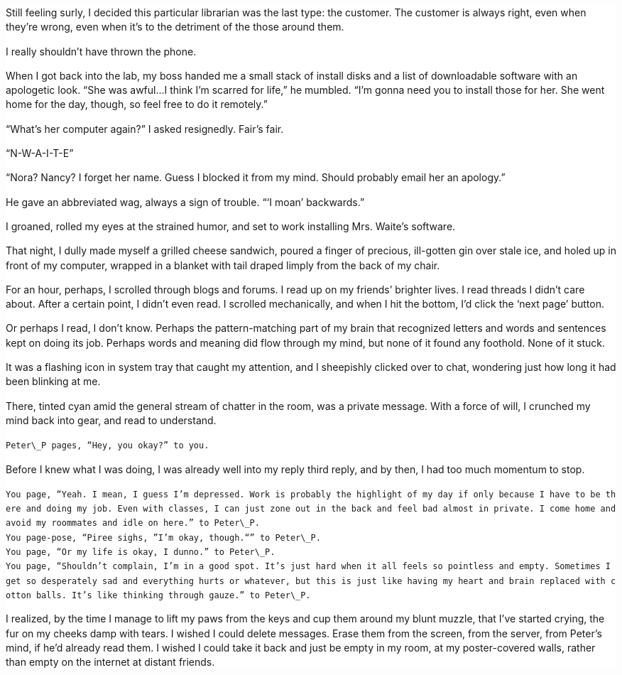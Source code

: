 Still feeling surly, I decided this particular librarian was the last type: the customer. The customer is always right, even when they’re wrong, even when it’s to the detriment of the those around them.

I really shouldn’t have thrown the phone.

When I got back into the lab, my boss handed me a small stack of install disks and a list of downloadable software with an apologetic look. “She was awful…I think I’m scarred for life,” he mumbled. “I’m gonna need you to install those for her. She went home for the day, though, so feel free to do it remotely.”

“What’s her computer again?” I asked resignedly. Fair’s fair.

“N-W-A-I-T-E”

“Nora? Nancy? I forget her name. Guess I blocked it from my mind. Should probably email her an apology.”

He gave an abbreviated wag, always a sign of trouble. “‘I moan’ backwards.”

I groaned, rolled my eyes at the strained humor, and set to work installing Mrs. Waite’s software.

That night, I dully made myself a grilled cheese sandwich, poured a finger of precious, ill-gotten gin over stale ice, and holed up in front of my computer, wrapped in a blanket with tail draped limply from the back of my chair.

For an hour, perhaps, I scrolled through blogs and forums. I read up on my friends’ brighter lives. I read threads I didn’t care about. After a certain point, I didn’t even read. I scrolled mechanically, and when I hit the bottom, I’d click the ‘next page’ button.

Or perhaps I read, I don’t know. Perhaps the pattern-matching part of my brain that recognized letters and words and sentences kept on doing its job. Perhaps words and meaning did flow through my mind, but none of it found any foothold. None of it stuck.

It was a flashing icon in system tray that caught my attention, and I sheepishly clicked over to chat, wondering just how long it had been blinking at me.

There, tinted cyan amid the general stream of chatter in the room, was a private message. With a force of will, I crunched my mind back into gear, and read to understand.

    Peter\_P pages, “Hey, you okay?” to you.

Before I knew what I was doing, I was already well into my reply third reply, and by then, I had too much momentum to stop.

    You page, “Yeah. I mean, I guess I’m depressed. Work is probably the highlight of my day if only because I have to be there and doing my job. Even with classes, I can just zone out in the back and feel bad almost in private. I come home and avoid my roommates and idle on here.” to Peter\_P.
    You page-pose, “Piree sighs, ”I’m okay, though.“” to Peter\_P.
    You page, “Or my life is okay, I dunno.” to Peter\_P.
    You page, “Shouldn’t complain, I’m in a good spot. It’s just hard when it all feels so pointless and empty. Sometimes I get so desperately sad and everything hurts or whatever, but this is just like having my heart and brain replaced with cotton balls. It’s like thinking through gauze.” to Peter\_P.

I realized, by the time I manage to lift my paws from the keys and cup them around my blunt muzzle, that I’ve started crying, the fur on my cheeks damp with tears. I wished I could delete messages. Erase them from the screen, from the server, from Peter’s mind, if he’d already read them. I wished I could take it back and just be empty in my room, at my poster-covered walls, rather than empty on the internet at distant friends.
